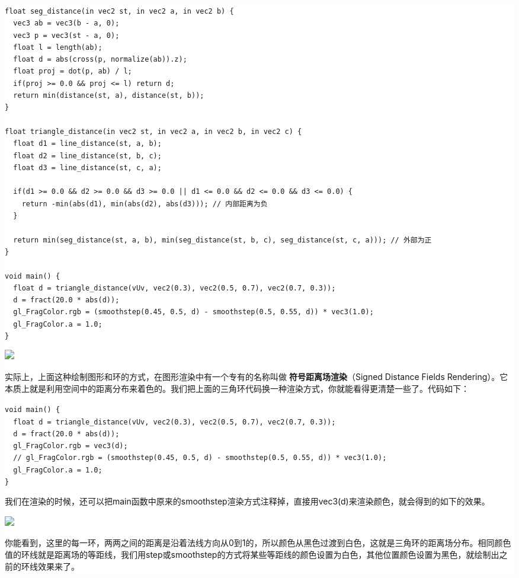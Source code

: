 ```
float seg_distance(in vec2 st, in vec2 a, in vec2 b) {
  vec3 ab = vec3(b - a, 0);
  vec3 p = vec3(st - a, 0);
  float l = length(ab);
  float d = abs(cross(p, normalize(ab)).z);
  float proj = dot(p, ab) / l;
  if(proj >= 0.0 && proj <= l) return d;
  return min(distance(st, a), distance(st, b));
}

float triangle_distance(in vec2 st, in vec2 a, in vec2 b, in vec2 c) {
  float d1 = line_distance(st, a, b);
  float d2 = line_distance(st, b, c);
  float d3 = line_distance(st, c, a);

  if(d1 >= 0.0 && d2 >= 0.0 && d3 >= 0.0 || d1 <= 0.0 && d2 <= 0.0 && d3 <= 0.0) {
    return -min(abs(d1), min(abs(d2), abs(d3))); // 内部距离为负
  }

  return min(seg_distance(st, a, b), min(seg_distance(st, b, c), seg_distance(st, c, a))); // 外部为正
}

void main() {
  float d = triangle_distance(vUv, vec2(0.3), vec2(0.5, 0.7), vec2(0.7, 0.3));
  d = fract(20.0 * abs(d));
  gl_FragColor.rgb = (smoothstep(0.45, 0.5, d) - smoothstep(0.5, 0.55, d)) * vec3(1.0);
  gl_FragColor.a = 1.0;
}

```

![](https://static001.geekbang.org/resource/image/c6/0f/c682ed12d9f148261d8ba076209eb90f.jpeg?wh=1920*1080)

实际上，上面这种绘制图形和环的方式，在图形渲染中有一个专有的名称叫做 **符号距离场渲染**（Signed Distance Fields Rendering）。它本质上就是利用空间中的距离分布来着色的。我们把上面的三角环代码换一种渲染方式，你就能看得更清楚一些了。代码如下：

```
void main() {
  float d = triangle_distance(vUv, vec2(0.3), vec2(0.5, 0.7), vec2(0.7, 0.3));
  d = fract(20.0 * abs(d));
  gl_FragColor.rgb = vec3(d);
  // gl_FragColor.rgb = (smoothstep(0.45, 0.5, d) - smoothstep(0.5, 0.55, d)) * vec3(1.0);
  gl_FragColor.a = 1.0;
}

```

我们在渲染的时候，还可以把main函数中原来的smoothstep渲染方式注释掉，直接用vec3(d)来渲染颜色，就会得到的如下的效果。

![](https://static001.geekbang.org/resource/image/3e/84/3eaf4531819d34a61e9ea5aacef4cd84.jpeg?wh=1920*1080)

你能看到，这里的每一环，两两之间的距离是沿着法线方向从0到1的，所以颜色从黑色过渡到白色，这就是三角环的距离场分布。相同颜色值的环线就是距离场的等距线，我们用step或smoothstep的方式将某些等距线的颜色设置为白色，其他位置颜色设置为黑色，就绘制出之前的环线效果来了。
